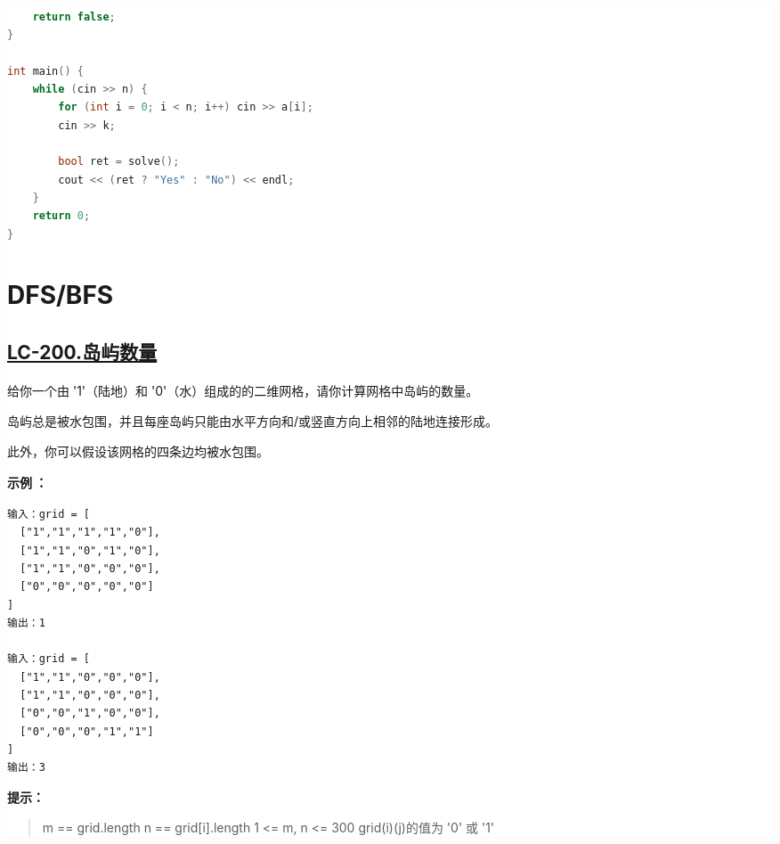 ```c++
    return false;
}

int main() {
    while (cin >> n) {
        for (int i = 0; i < n; i++) cin >> a[i];
        cin >> k;

        bool ret = solve();
        cout << (ret ? "Yes" : "No") << endl;
    }
    return 0;
}
```



# DFS/BFS

## [LC-200.岛屿数量](https://leetcode-cn.com/problems/number-of-islands/)

给你一个由 '1'（陆地）和 '0'（水）组成的的二维网格，请你计算网格中岛屿的数量。

岛屿总是被水包围，并且每座岛屿只能由水平方向和/或竖直方向上相邻的陆地连接形成。

此外，你可以假设该网格的四条边均被水包围。

**示例 ：**

```
输入：grid = [
  ["1","1","1","1","0"],
  ["1","1","0","1","0"],
  ["1","1","0","0","0"],
  ["0","0","0","0","0"]
]
输出：1

输入：grid = [
  ["1","1","0","0","0"],
  ["1","1","0","0","0"],
  ["0","0","1","0","0"],
  ["0","0","0","1","1"]
]
输出：3
```

**提示：**

>m == grid.length
>n == grid[i].length
>1 <= m, n <= 300
>grid(i)(j)的值为 '0' 或 '1'
